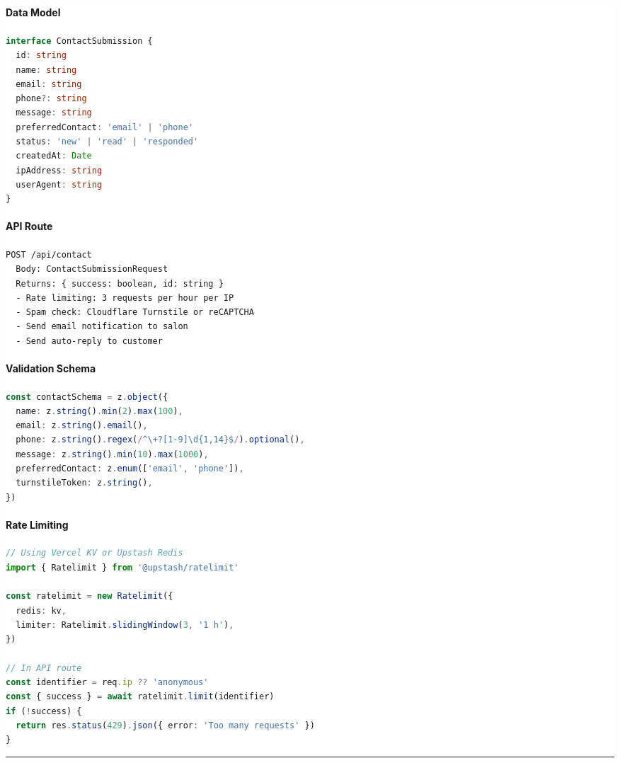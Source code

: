 #### Data Model
```typescript
interface ContactSubmission {
  id: string
  name: string
  email: string
  phone?: string
  message: string
  preferredContact: 'email' | 'phone'
  status: 'new' | 'read' | 'responded'
  createdAt: Date
  ipAddress: string
  userAgent: string
}
```

#### API Route
```
POST /api/contact
  Body: ContactSubmissionRequest
  Returns: { success: boolean, id: string }
  - Rate limiting: 3 requests per hour per IP
  - Spam check: Cloudflare Turnstile or reCAPTCHA
  - Send email notification to salon
  - Send auto-reply to customer
```

#### Validation Schema
```typescript
const contactSchema = z.object({
  name: z.string().min(2).max(100),
  email: z.string().email(),
  phone: z.string().regex(/^\+?[1-9]\d{1,14}$/).optional(),
  message: z.string().min(10).max(1000),
  preferredContact: z.enum(['email', 'phone']),
  turnstileToken: z.string(),
})
```

#### Rate Limiting
```typescript
// Using Vercel KV or Upstash Redis
import { Ratelimit } from '@upstash/ratelimit'

const ratelimit = new Ratelimit({
  redis: kv,
  limiter: Ratelimit.slidingWindow(3, '1 h'),
})

// In API route
const identifier = req.ip ?? 'anonymous'
const { success } = await ratelimit.limit(identifier)
if (!success) {
  return res.status(429).json({ error: 'Too many requests' })
}
```

---

  [dayOfWeek: string]: {